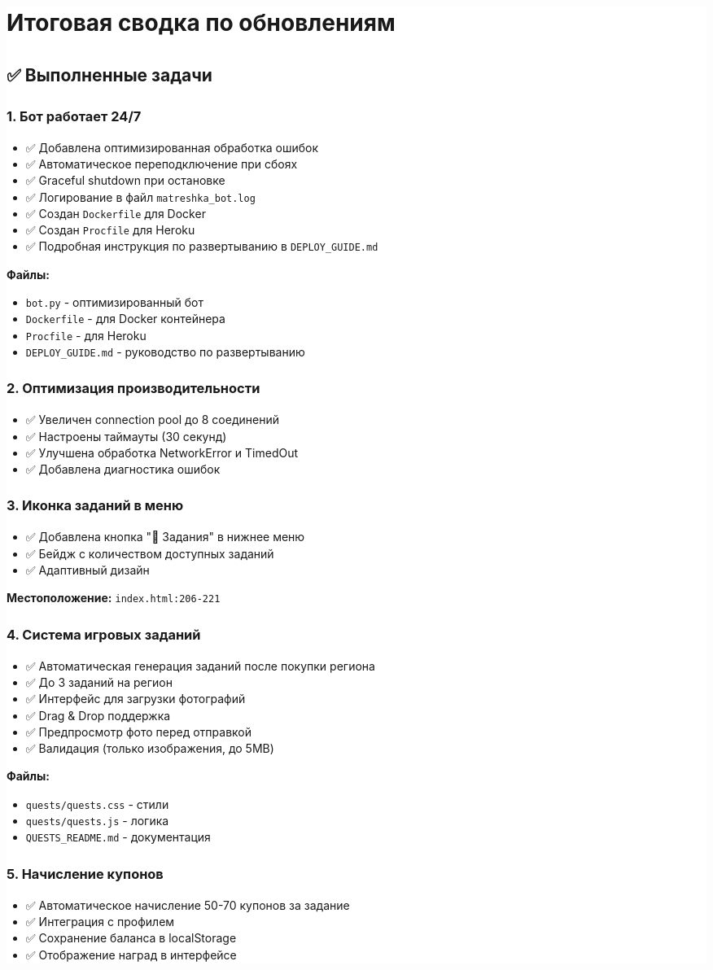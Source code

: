 # Итоговая сводка по обновлениям

## ✅ Выполненные задачи

### 1. Бот работает 24/7
- ✅ Добавлена оптимизированная обработка ошибок
- ✅ Автоматическое переподключение при сбоях
- ✅ Graceful shutdown при остановке
- ✅ Логирование в файл `matreshka_bot.log`
- ✅ Создан `Dockerfile` для Docker
- ✅ Создан `Procfile` для Heroku
- ✅ Подробная инструкция по развертыванию в `DEPLOY_GUIDE.md`

**Файлы:**
- `bot.py` - оптимизированный бот
- `Dockerfile` - для Docker контейнера
- `Procfile` - для Heroku
- `DEPLOY_GUIDE.md` - руководство по развертыванию

### 2. Оптимизация производительности
- ✅ Увеличен connection pool до 8 соединений
- ✅ Настроены таймауты (30 секунд)
- ✅ Улучшена обработка NetworkError и TimedOut
- ✅ Добавлена диагностика ошибок

### 3. Иконка заданий в меню
- ✅ Добавлена кнопка "🎯 Задания" в нижнее меню
- ✅ Бейдж с количеством доступных заданий
- ✅ Адаптивный дизайн

**Местоположение:** `index.html:206-221`

### 4. Система игровых заданий
- ✅ Автоматическая генерация заданий после покупки региона
- ✅ До 3 заданий на регион
- ✅ Интерфейс для загрузки фотографий
- ✅ Drag & Drop поддержка
- ✅ Предпросмотр фото перед отправкой
- ✅ Валидация (только изображения, до 5MB)

**Файлы:**
- `quests/quests.css` - стили
- `quests/quests.js` - логика
- `QUESTS_README.md` - документация

### 5. Начисление купонов
- ✅ Автоматическое начисление 50-70 купонов за задание
- ✅ Интеграция с профилем
- ✅ Сохранение баланса в localStorage
- ✅ Отображение наград в интерфейсе
